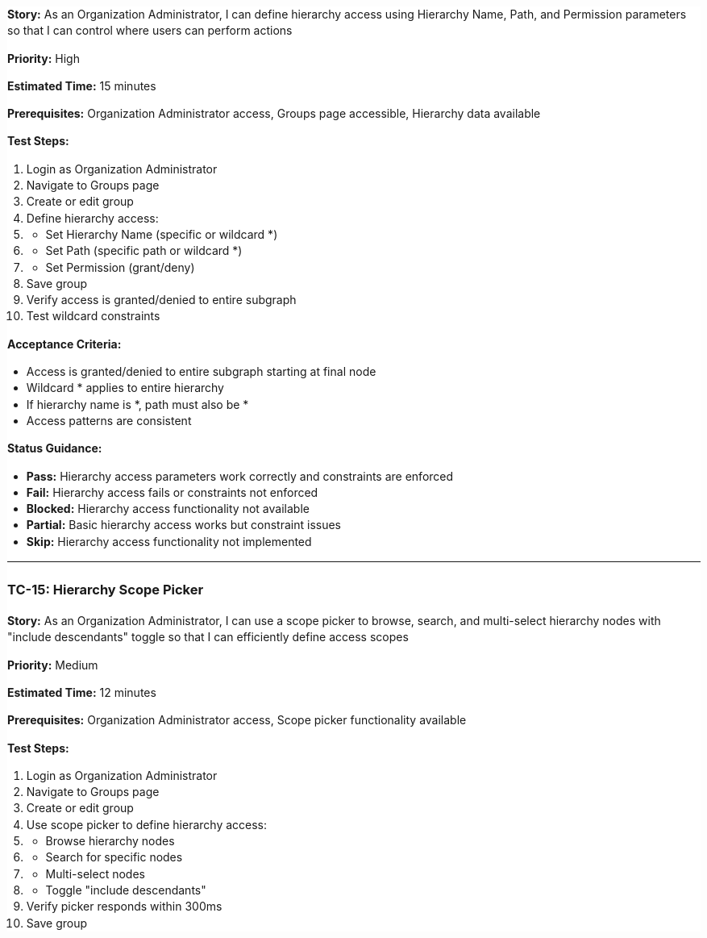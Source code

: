 **Story:** As an Organization Administrator, I can define hierarchy access using Hierarchy Name, Path, and Permission parameters so that I can control where users can perform actions

**Priority:** High

**Estimated Time:** 15 minutes

**Prerequisites:** Organization Administrator access, Groups page accessible, Hierarchy data available

**Test Steps:**
1. Login as Organization Administrator
2. Navigate to Groups page
3. Create or edit group
4. Define hierarchy access:
5.   - Set Hierarchy Name (specific or wildcard *)
6.   - Set Path (specific path or wildcard *)
7.   - Set Permission (grant/deny)
8. Save group
9. Verify access is granted/denied to entire subgraph
10. Test wildcard constraints

**Acceptance Criteria:**
- Access is granted/denied to entire subgraph starting at final node
- Wildcard * applies to entire hierarchy
- If hierarchy name is *, path must also be *
- Access patterns are consistent

**Status Guidance:**
- **Pass:** Hierarchy access parameters work correctly and constraints are enforced
- **Fail:** Hierarchy access fails or constraints not enforced
- **Blocked:** Hierarchy access functionality not available
- **Partial:** Basic hierarchy access works but constraint issues
- **Skip:** Hierarchy access functionality not implemented


---

### TC-15: Hierarchy Scope Picker

**Story:** As an Organization Administrator, I can use a scope picker to browse, search, and multi-select hierarchy nodes with "include descendants" toggle so that I can efficiently define access scopes

**Priority:** Medium

**Estimated Time:** 12 minutes

**Prerequisites:** Organization Administrator access, Scope picker functionality available

**Test Steps:**
1. Login as Organization Administrator
2. Navigate to Groups page
3. Create or edit group
4. Use scope picker to define hierarchy access:
5.   - Browse hierarchy nodes
6.   - Search for specific nodes
7.   - Multi-select nodes
8.   - Toggle "include descendants"
9. Verify picker responds within 300ms
10. Save group
